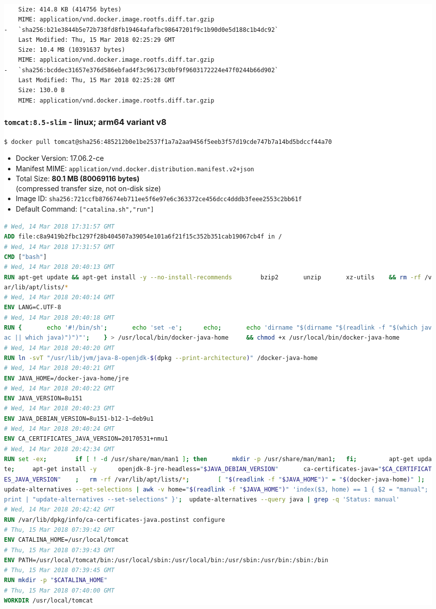 		Size: 414.8 KB (414756 bytes)  
		MIME: application/vnd.docker.image.rootfs.diff.tar.gzip
	-	`sha256:b21e3844b5e72b738fd8fb19464afafbc98647201f9c1b90d0e5d188c1b4dc92`  
		Last Modified: Thu, 15 Mar 2018 02:25:29 GMT  
		Size: 10.4 MB (10391637 bytes)  
		MIME: application/vnd.docker.image.rootfs.diff.tar.gzip
	-	`sha256:bcddec31657e376d586ebfad4f3c96173c0bf9f9603172224e47f0244b66d902`  
		Last Modified: Thu, 15 Mar 2018 02:25:28 GMT  
		Size: 130.0 B  
		MIME: application/vnd.docker.image.rootfs.diff.tar.gzip

### `tomcat:8.5-slim` - linux; arm64 variant v8

```console
$ docker pull tomcat@sha256:485212b0e1be2537f1a7a2aa9456f5eeb3f57d19cde747b7a14bd5bdccf44a70
```

-	Docker Version: 17.06.2-ce
-	Manifest MIME: `application/vnd.docker.distribution.manifest.v2+json`
-	Total Size: **80.1 MB (80069116 bytes)**  
	(compressed transfer size, not on-disk size)
-	Image ID: `sha256:721ccfb876674eb711ee5f6e97e6c363372ce456dcc4dddb3feee2553c2bb61f`
-	Default Command: `["catalina.sh","run"]`

```dockerfile
# Wed, 14 Mar 2018 17:31:57 GMT
ADD file:c8a9419b2fbc1297f28b404507a39054e101a6f21f15c352b351cab19067cb4f in / 
# Wed, 14 Mar 2018 17:31:57 GMT
CMD ["bash"]
# Wed, 14 Mar 2018 20:40:13 GMT
RUN apt-get update && apt-get install -y --no-install-recommends 		bzip2 		unzip 		xz-utils 	&& rm -rf /var/lib/apt/lists/*
# Wed, 14 Mar 2018 20:40:14 GMT
ENV LANG=C.UTF-8
# Wed, 14 Mar 2018 20:40:18 GMT
RUN { 		echo '#!/bin/sh'; 		echo 'set -e'; 		echo; 		echo 'dirname "$(dirname "$(readlink -f "$(which javac || which java)")")"'; 	} > /usr/local/bin/docker-java-home 	&& chmod +x /usr/local/bin/docker-java-home
# Wed, 14 Mar 2018 20:40:20 GMT
RUN ln -svT "/usr/lib/jvm/java-8-openjdk-$(dpkg --print-architecture)" /docker-java-home
# Wed, 14 Mar 2018 20:40:21 GMT
ENV JAVA_HOME=/docker-java-home/jre
# Wed, 14 Mar 2018 20:40:22 GMT
ENV JAVA_VERSION=8u151
# Wed, 14 Mar 2018 20:40:23 GMT
ENV JAVA_DEBIAN_VERSION=8u151-b12-1~deb9u1
# Wed, 14 Mar 2018 20:40:24 GMT
ENV CA_CERTIFICATES_JAVA_VERSION=20170531+nmu1
# Wed, 14 Mar 2018 20:42:34 GMT
RUN set -ex; 		if [ ! -d /usr/share/man/man1 ]; then 		mkdir -p /usr/share/man/man1; 	fi; 		apt-get update; 	apt-get install -y 		openjdk-8-jre-headless="$JAVA_DEBIAN_VERSION" 		ca-certificates-java="$CA_CERTIFICATES_JAVA_VERSION" 	; 	rm -rf /var/lib/apt/lists/*; 		[ "$(readlink -f "$JAVA_HOME")" = "$(docker-java-home)" ]; 		update-alternatives --get-selections | awk -v home="$(readlink -f "$JAVA_HOME")" 'index($3, home) == 1 { $2 = "manual"; print | "update-alternatives --set-selections" }'; 	update-alternatives --query java | grep -q 'Status: manual'
# Wed, 14 Mar 2018 20:42:42 GMT
RUN /var/lib/dpkg/info/ca-certificates-java.postinst configure
# Thu, 15 Mar 2018 07:39:42 GMT
ENV CATALINA_HOME=/usr/local/tomcat
# Thu, 15 Mar 2018 07:39:43 GMT
ENV PATH=/usr/local/tomcat/bin:/usr/local/sbin:/usr/local/bin:/usr/sbin:/usr/bin:/sbin:/bin
# Thu, 15 Mar 2018 07:39:45 GMT
RUN mkdir -p "$CATALINA_HOME"
# Thu, 15 Mar 2018 07:40:00 GMT
WORKDIR /usr/local/tomcat
```
